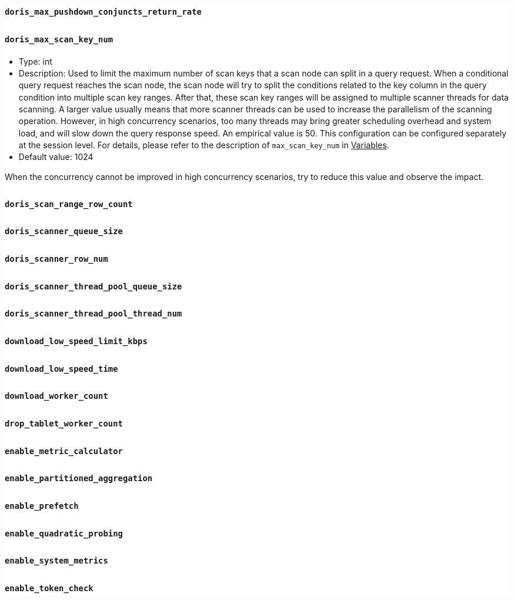 ### `doris_max_pushdown_conjuncts_return_rate`

### `doris_max_scan_key_num`

* Type: int
* Description: Used to limit the maximum number of scan keys that a scan node can split in a query request. When a conditional query request reaches the scan node, the scan node will try to split the conditions related to the key column in the query condition into multiple scan key ranges. After that, these scan key ranges will be assigned to multiple scanner threads for data scanning. A larger value usually means that more scanner threads can be used to increase the parallelism of the scanning operation. However, in high concurrency scenarios, too many threads may bring greater scheduling overhead and system load, and will slow down the query response speed. An empirical value is 50. This configuration can be configured separately at the session level. For details, please refer to the description of `max_scan_key_num` in [Variables](../variables.md).
* Default value: 1024

When the concurrency cannot be improved in high concurrency scenarios, try to reduce this value and observe the impact.

### `doris_scan_range_row_count`

### `doris_scanner_queue_size`

### `doris_scanner_row_num`

### `doris_scanner_thread_pool_queue_size`

### `doris_scanner_thread_pool_thread_num`

### `download_low_speed_limit_kbps`

### `download_low_speed_time`

### `download_worker_count`

### `drop_tablet_worker_count`

### `enable_metric_calculator`

### `enable_partitioned_aggregation`

### `enable_prefetch`

### `enable_quadratic_probing`

### `enable_system_metrics`

### `enable_token_check`
